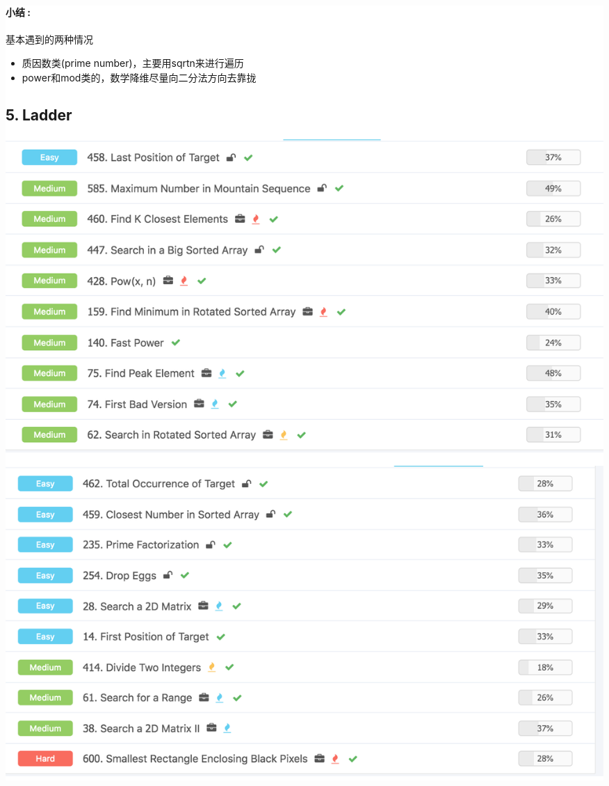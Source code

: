 #### 小结 :

基本遇到的两种情况

* 质因数类\(prime number\)，主要用sqrtn来进行遍历
* power和mod类的，数学降维尽量向二分法方向去靠拢

## 5. Ladder

![](../../.gitbook/assets/screen-shot-2018-09-23-at-10.50.37-am.png)

![](../../.gitbook/assets/screen-shot-2018-09-23-at-10.50.43-am.png)
